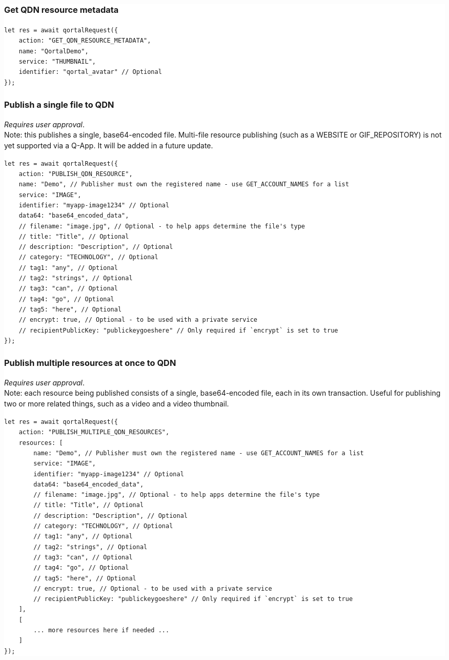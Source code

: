 ### Get QDN resource metadata
```
let res = await qortalRequest({
    action: "GET_QDN_RESOURCE_METADATA",
    name: "QortalDemo",
    service: "THUMBNAIL",
    identifier: "qortal_avatar" // Optional
});
```

### Publish a single file to QDN
_Requires user approval_.<br />
Note: this publishes a single, base64-encoded file. Multi-file resource publishing (such as a WEBSITE or GIF_REPOSITORY) is not yet supported via a Q-App. It will be added in a future update.
```
let res = await qortalRequest({
    action: "PUBLISH_QDN_RESOURCE",
    name: "Demo", // Publisher must own the registered name - use GET_ACCOUNT_NAMES for a list
    service: "IMAGE",
    identifier: "myapp-image1234" // Optional
    data64: "base64_encoded_data",
    // filename: "image.jpg", // Optional - to help apps determine the file's type
    // title: "Title", // Optional
    // description: "Description", // Optional
    // category: "TECHNOLOGY", // Optional
    // tag1: "any", // Optional
    // tag2: "strings", // Optional
    // tag3: "can", // Optional
    // tag4: "go", // Optional
    // tag5: "here", // Optional
    // encrypt: true, // Optional - to be used with a private service
    // recipientPublicKey: "publickeygoeshere" // Only required if `encrypt` is set to true
});
```

### Publish multiple resources at once to QDN
_Requires user approval_.<br />
Note: each resource being published consists of a single, base64-encoded file, each in its own transaction. Useful for publishing two or more related things, such as a video and a video thumbnail.
```
let res = await qortalRequest({
    action: "PUBLISH_MULTIPLE_QDN_RESOURCES",
    resources: [
        name: "Demo", // Publisher must own the registered name - use GET_ACCOUNT_NAMES for a list
        service: "IMAGE",
        identifier: "myapp-image1234" // Optional
        data64: "base64_encoded_data",
        // filename: "image.jpg", // Optional - to help apps determine the file's type
        // title: "Title", // Optional
        // description: "Description", // Optional
        // category: "TECHNOLOGY", // Optional
        // tag1: "any", // Optional
        // tag2: "strings", // Optional
        // tag3: "can", // Optional
        // tag4: "go", // Optional
        // tag5: "here", // Optional
        // encrypt: true, // Optional - to be used with a private service
        // recipientPublicKey: "publickeygoeshere" // Only required if `encrypt` is set to true
    ],
    [
        ... more resources here if needed ...
    ]
});
```